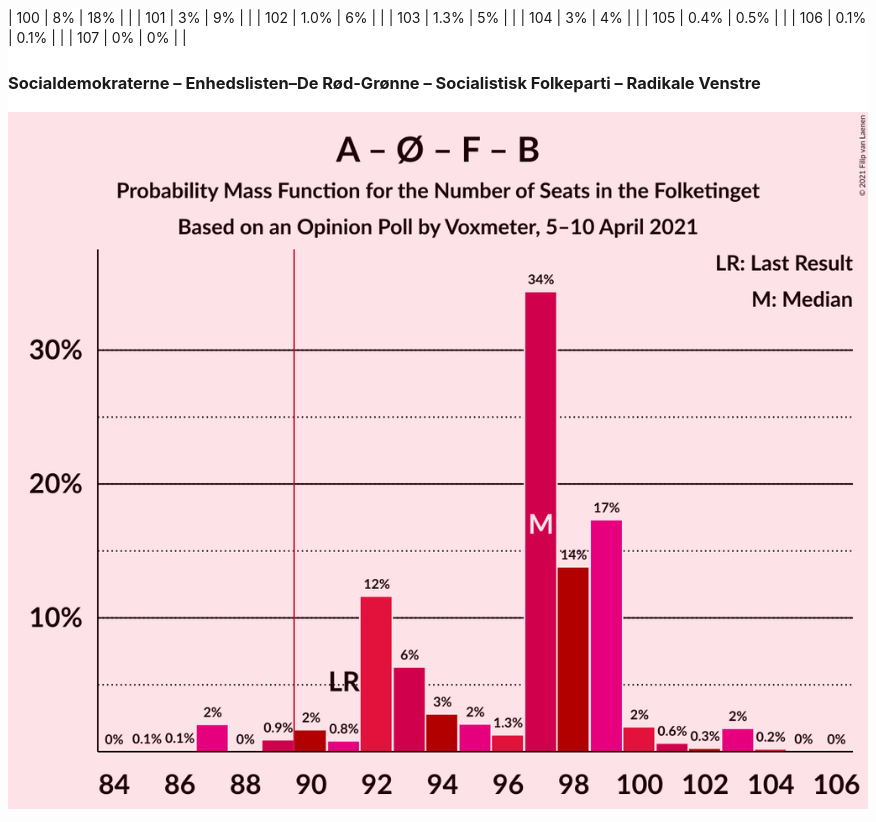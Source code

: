 | 100 | 8% | 18% |  |
| 101 | 3% | 9% |  |
| 102 | 1.0% | 6% |  |
| 103 | 1.3% | 5% |  |
| 104 | 3% | 4% |  |
| 105 | 0.4% | 0.5% |  |
| 106 | 0.1% | 0.1% |  |
| 107 | 0% | 0% |  |

### Socialdemokraterne – Enhedslisten–De Rød-Grønne – Socialistisk Folkeparti – Radikale Venstre

![Graph with seats probability mass function not yet produced](2021-04-10-Voxmeter-coalitions-seats-pmf-a–ø–f–b.png "Seats Probability Mass Function")
